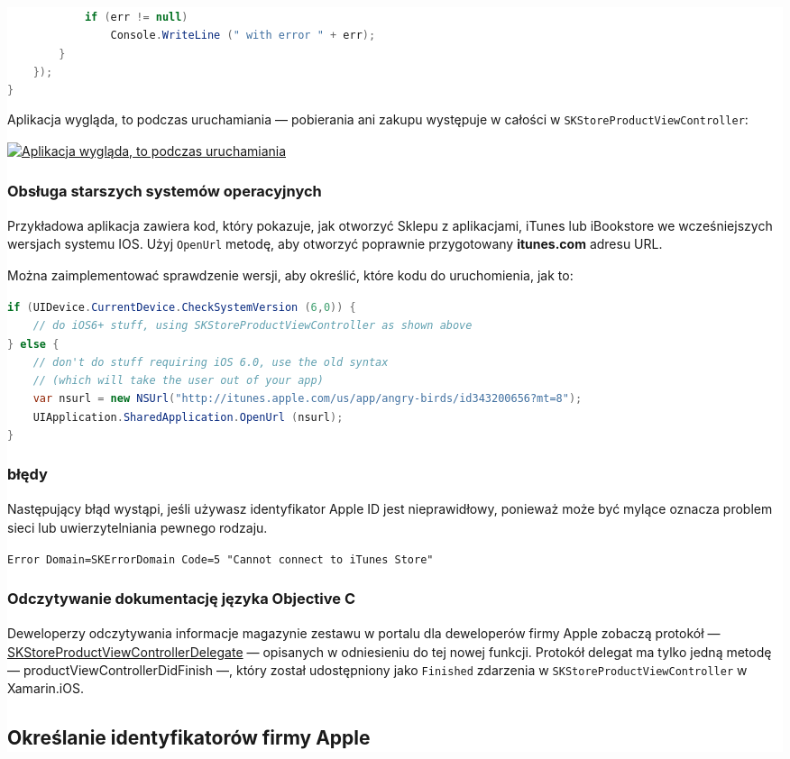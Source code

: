 ```csharp
            if (err != null)
                Console.WriteLine (" with error " + err);
        }
    });
}
```

Aplikacja wygląda, to podczas uruchamiania — pobierania ani zakupu występuje w całości w `SKStoreProductViewController`:

 [![](changes-to-storekit-images/image2.png "Aplikacja wygląda, to podczas uruchamiania")](changes-to-storekit-images/image2.png#lightbox)

### <a name="supporting-older-operating-systems"></a>Obsługa starszych systemów operacyjnych

Przykładowa aplikacja zawiera kod, który pokazuje, jak otworzyć Sklepu z aplikacjami, iTunes lub iBookstore we wcześniejszych wersjach systemu IOS. Użyj `OpenUrl` metodę, aby otworzyć poprawnie przygotowany **itunes.com** adresu URL.

Można zaimplementować sprawdzenie wersji, aby określić, które kodu do uruchomienia, jak to:

```csharp
if (UIDevice.CurrentDevice.CheckSystemVersion (6,0)) {
    // do iOS6+ stuff, using SKStoreProductViewController as shown above
} else {
    // don't do stuff requiring iOS 6.0, use the old syntax 
    // (which will take the user out of your app)
    var nsurl = new NSUrl("http://itunes.apple.com/us/app/angry-birds/id343200656?mt=8");
    UIApplication.SharedApplication.OpenUrl (nsurl);
}
```

### <a name="errors"></a>błędy

Następujący błąd wystąpi, jeśli używasz identyfikator Apple ID jest nieprawidłowy, ponieważ może być mylące oznacza problem sieci lub uwierzytelniania pewnego rodzaju.

 `Error Domain=SKErrorDomain Code=5 "Cannot connect to iTunes Store"`

### <a name="reading-objective-c-documentation"></a>Odczytywanie dokumentację języka Objective C

Deweloperzy odczytywania informacje magazynie zestawu w portalu dla deweloperów firmy Apple zobaczą protokół — [SKStoreProductViewControllerDelegate](https://developer.apple.com/library/prerelease/ios/#documentation/StoreKit/Reference/SKITunesProductViewControllerDelegate_ProtocolRef/Reference/Reference.html) — opisanych w odniesieniu do tej nowej funkcji. Protokół delegat ma tylko jedną metodę — productViewControllerDidFinish —, który został udostępniony jako `Finished` zdarzenia w `SKStoreProductViewController` w Xamarin.iOS.


## <a name="determining-apple-ids"></a>Określanie identyfikatorów firmy Apple
